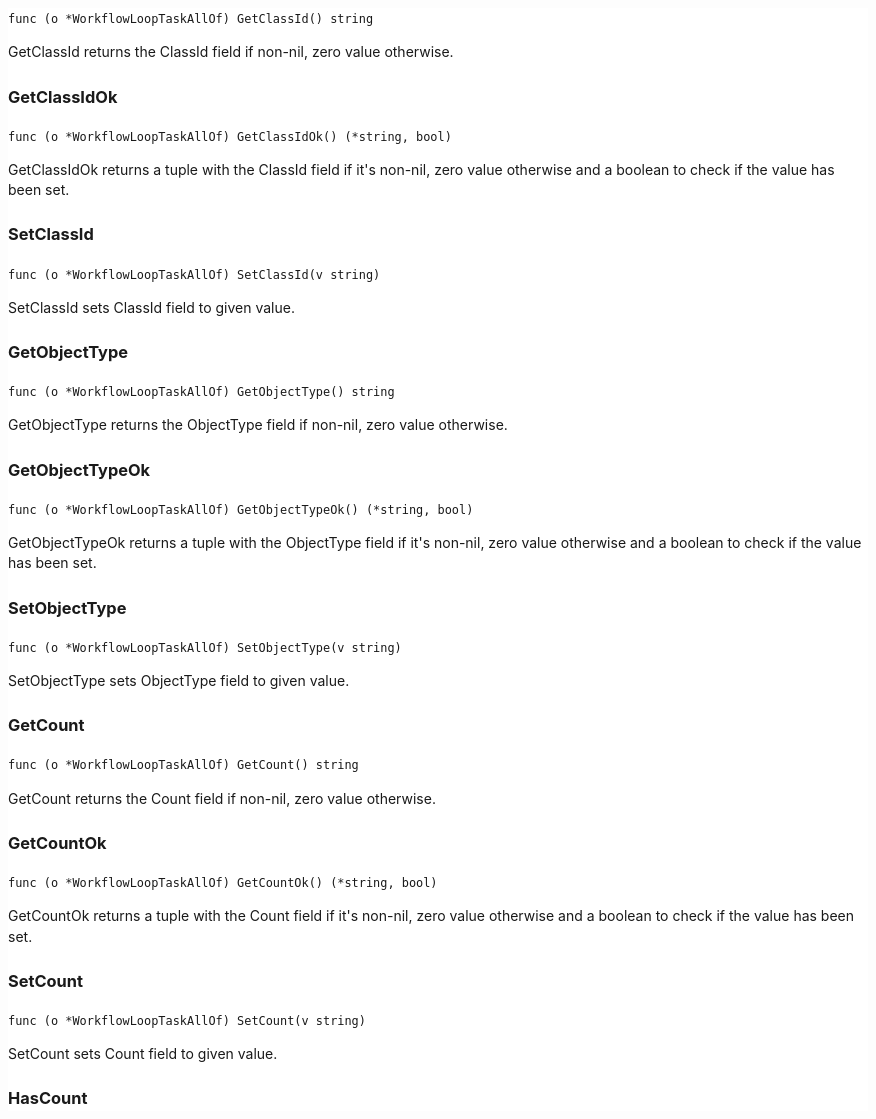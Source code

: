`func (o *WorkflowLoopTaskAllOf) GetClassId() string`

GetClassId returns the ClassId field if non-nil, zero value otherwise.

### GetClassIdOk

`func (o *WorkflowLoopTaskAllOf) GetClassIdOk() (*string, bool)`

GetClassIdOk returns a tuple with the ClassId field if it's non-nil, zero value otherwise
and a boolean to check if the value has been set.

### SetClassId

`func (o *WorkflowLoopTaskAllOf) SetClassId(v string)`

SetClassId sets ClassId field to given value.


### GetObjectType

`func (o *WorkflowLoopTaskAllOf) GetObjectType() string`

GetObjectType returns the ObjectType field if non-nil, zero value otherwise.

### GetObjectTypeOk

`func (o *WorkflowLoopTaskAllOf) GetObjectTypeOk() (*string, bool)`

GetObjectTypeOk returns a tuple with the ObjectType field if it's non-nil, zero value otherwise
and a boolean to check if the value has been set.

### SetObjectType

`func (o *WorkflowLoopTaskAllOf) SetObjectType(v string)`

SetObjectType sets ObjectType field to given value.


### GetCount

`func (o *WorkflowLoopTaskAllOf) GetCount() string`

GetCount returns the Count field if non-nil, zero value otherwise.

### GetCountOk

`func (o *WorkflowLoopTaskAllOf) GetCountOk() (*string, bool)`

GetCountOk returns a tuple with the Count field if it's non-nil, zero value otherwise
and a boolean to check if the value has been set.

### SetCount

`func (o *WorkflowLoopTaskAllOf) SetCount(v string)`

SetCount sets Count field to given value.

### HasCount
